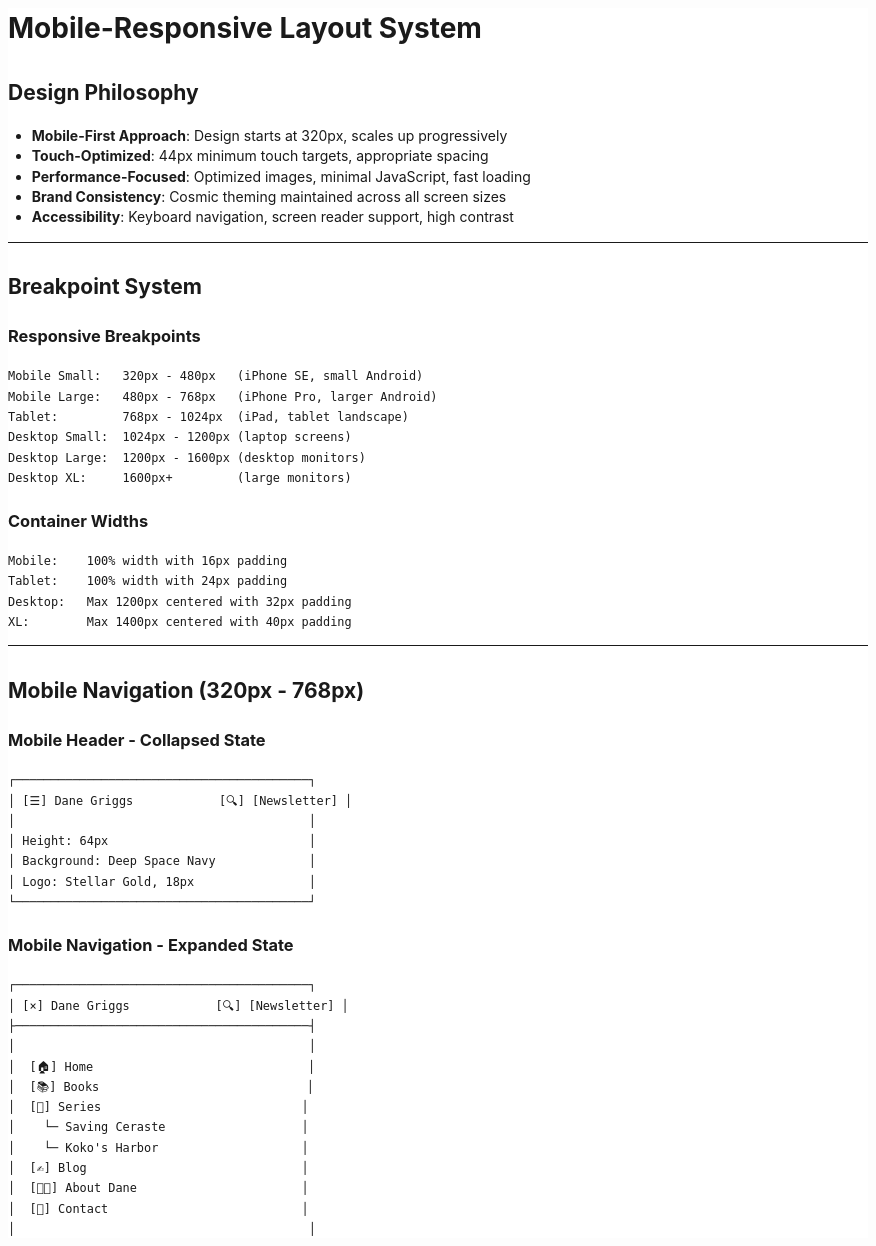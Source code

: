# Mobile-Responsive Layout System

## Design Philosophy
- **Mobile-First Approach**: Design starts at 320px, scales up progressively
- **Touch-Optimized**: 44px minimum touch targets, appropriate spacing
- **Performance-Focused**: Optimized images, minimal JavaScript, fast loading
- **Brand Consistency**: Cosmic theming maintained across all screen sizes
- **Accessibility**: Keyboard navigation, screen reader support, high contrast

---

## Breakpoint System

### Responsive Breakpoints
```
Mobile Small:   320px - 480px   (iPhone SE, small Android)
Mobile Large:   480px - 768px   (iPhone Pro, larger Android)
Tablet:         768px - 1024px  (iPad, tablet landscape)
Desktop Small:  1024px - 1200px (laptop screens)
Desktop Large:  1200px - 1600px (desktop monitors)
Desktop XL:     1600px+         (large monitors)
```

### Container Widths
```
Mobile:    100% width with 16px padding
Tablet:    100% width with 24px padding  
Desktop:   Max 1200px centered with 32px padding
XL:        Max 1400px centered with 40px padding
```

---

## Mobile Navigation (320px - 768px)

### Mobile Header - Collapsed State
```
┌─────────────────────────────────────────┐
│ [☰] Dane Griggs            [🔍] [Newsletter] │
│                                         │
│ Height: 64px                            │
│ Background: Deep Space Navy             │
│ Logo: Stellar Gold, 18px                │
└─────────────────────────────────────────┘
```

### Mobile Navigation - Expanded State
```
┌─────────────────────────────────────────┐
│ [×] Dane Griggs            [🔍] [Newsletter] │
├─────────────────────────────────────────┤
│                                         │
│  [🏠] Home                              │
│  [📚] Books                             │
│  [📖] Series                            │
│    └─ Saving Ceraste                   │
│    └─ Koko's Harbor                    │
│  [✍️] Blog                              │
│  [👩‍🚀] About Dane                       │
│  [📧] Contact                           │
│                                         │
```